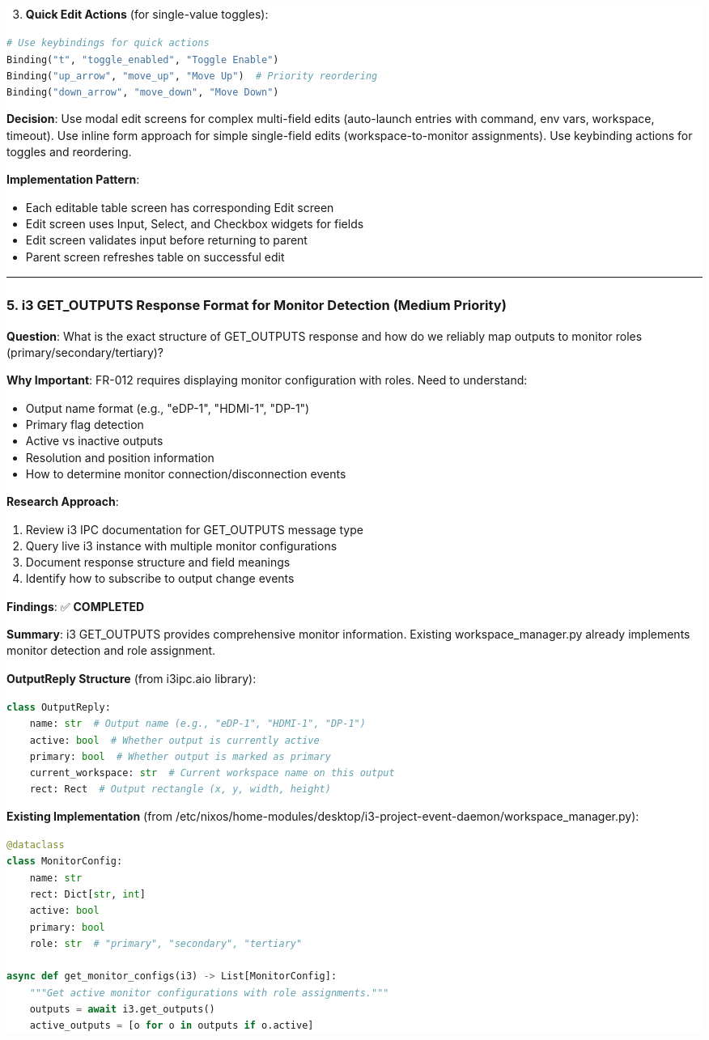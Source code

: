 3. **Quick Edit Actions** (for single-value toggles):
```python
# Use keybindings for quick actions
Binding("t", "toggle_enabled", "Toggle Enable")
Binding("up_arrow", "move_up", "Move Up")  # Priority reordering
Binding("down_arrow", "move_down", "Move Down")
```

**Decision**: Use modal edit screens for complex multi-field edits (auto-launch entries with command, env vars, workspace, timeout). Use inline form approach for simple single-field edits (workspace-to-monitor assignments). Use keybinding actions for toggles and reordering.

**Implementation Pattern**:
- Each editable table screen has corresponding Edit screen
- Edit screen uses Input, Select, and Checkbox widgets for fields
- Edit screen validates input before returning to parent
- Parent screen refreshes table on successful edit

---

### 5. i3 GET_OUTPUTS Response Format for Monitor Detection (Medium Priority)

**Question**: What is the exact structure of GET_OUTPUTS response and how do we reliably map outputs to monitor roles (primary/secondary/tertiary)?

**Why Important**: FR-012 requires displaying monitor configuration with roles. Need to understand:
- Output name format (e.g., "eDP-1", "HDMI-1", "DP-1")
- Primary flag detection
- Active vs inactive outputs
- Resolution and position information
- How to determine monitor connection/disconnection events

**Research Approach**:
1. Review i3 IPC documentation for GET_OUTPUTS message type
2. Query live i3 instance with multiple monitor configurations
3. Document response structure and field meanings
4. Identify how to subscribe to output change events

**Findings**: ✅ **COMPLETED**

**Summary**: i3 GET_OUTPUTS provides comprehensive monitor information. Existing workspace_manager.py already implements monitor detection and role assignment.

**OutputReply Structure** (from i3ipc.aio library):
```python
class OutputReply:
    name: str  # Output name (e.g., "eDP-1", "HDMI-1", "DP-1")
    active: bool  # Whether output is currently active
    primary: bool  # Whether output is marked as primary
    current_workspace: str  # Current workspace name on this output
    rect: Rect  # Output rectangle (x, y, width, height)
```

**Existing Implementation** (from /etc/nixos/home-modules/desktop/i3-project-event-daemon/workspace_manager.py):
```python
@dataclass
class MonitorConfig:
    name: str
    rect: Dict[str, int]
    active: bool
    primary: bool
    role: str  # "primary", "secondary", "tertiary"

async def get_monitor_configs(i3) -> List[MonitorConfig]:
    """Get active monitor configurations with role assignments."""
    outputs = await i3.get_outputs()
    active_outputs = [o for o in outputs if o.active]
```